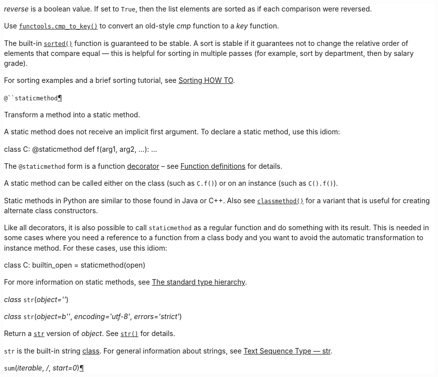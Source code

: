 _reverse_ is a boolean value. If set to `True`, then the list elements are sorted as if each comparison were reversed.

Use [`functools.cmp_to_key()`](chrome-extension://cjedbglnccaioiolemnfhjncicchinao/functools.html#functools.cmp_to_key "functools.cmp_to_key") to convert an old-style _cmp_ function to a _key_ function.

The built-in [`sorted()`](#sorted "sorted") function is guaranteed to be stable. A sort is stable if it guarantees not to change the relative order of elements that compare equal — this is helpful for sorting in multiple passes (for example, sort by department, then by salary grade).

For sorting examples and a brief sorting tutorial, see [Sorting HOW TO](chrome-extension://cjedbglnccaioiolemnfhjncicchinao/howto/sorting.html#sortinghowto).

`@``staticmethod`[¶](#staticmethod "Permalink to this definition")

Transform a method into a static method.

A static method does not receive an implicit first argument. To declare a static method, use this idiom:

class C:
    @staticmethod
    def f(arg1, arg2, ...): ...

The `@staticmethod` form is a function [decorator](chrome-extension://cjedbglnccaioiolemnfhjncicchinao/glossary.html#term-decorator) – see [Function definitions](chrome-extension://cjedbglnccaioiolemnfhjncicchinao/reference/compound_stmts.html#function) for details.

A static method can be called either on the class (such as `C.f()`) or on an instance (such as `C().f()`).

Static methods in Python are similar to those found in Java or C++. Also see [`classmethod()`](#classmethod "classmethod") for a variant that is useful for creating alternate class constructors.

Like all decorators, it is also possible to call `staticmethod` as a regular function and do something with its result. This is needed in some cases where you need a reference to a function from a class body and you want to avoid the automatic transformation to instance method. For these cases, use this idiom:

class C:
    builtin\_open \= staticmethod(open)

For more information on static methods, see [The standard type hierarchy](chrome-extension://cjedbglnccaioiolemnfhjncicchinao/reference/datamodel.html#types).

_class_ `str`(_object=''_)

_class_ `str`(_object=b''_, _encoding='utf-8'_, _errors='strict'_)

Return a [`str`](chrome-extension://cjedbglnccaioiolemnfhjncicchinao/stdtypes.html#str "str") version of _object_. See [`str()`](chrome-extension://cjedbglnccaioiolemnfhjncicchinao/stdtypes.html#str "str") for details.

`str` is the built-in string [class](chrome-extension://cjedbglnccaioiolemnfhjncicchinao/glossary.html#term-class). For general information about strings, see [Text Sequence Type — str](chrome-extension://cjedbglnccaioiolemnfhjncicchinao/stdtypes.html#textseq).

`sum`(_iterable_, _/_, _start=0_)[¶](#sum "Permalink to this definition")
